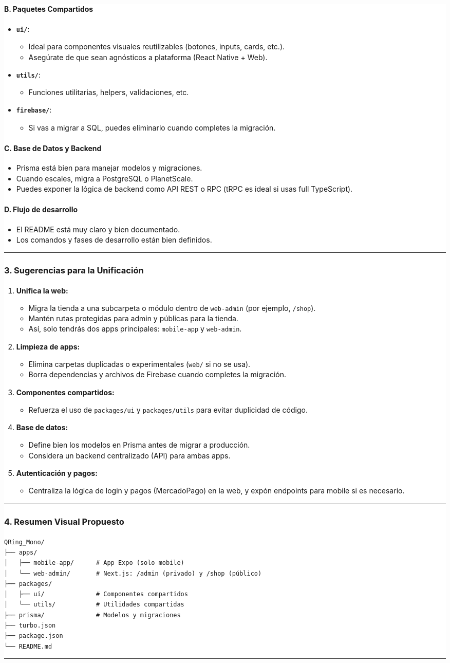 #### **B. Paquetes Compartidos**

- **`ui/`**:  
  - Ideal para componentes visuales reutilizables (botones, inputs, cards, etc.).
  - Asegúrate de que sean agnósticos a plataforma (React Native + Web).

- **`utils/`**:  
  - Funciones utilitarias, helpers, validaciones, etc.

- **`firebase/`**:  
  - Si vas a migrar a SQL, puedes eliminarlo cuando completes la migración.

#### **C. Base de Datos y Backend**

- Prisma está bien para manejar modelos y migraciones.
- Cuando escales, migra a PostgreSQL o PlanetScale.
- Puedes exponer la lógica de backend como API REST o RPC (tRPC es ideal si usas full TypeScript).

#### **D. Flujo de desarrollo**

- El README está muy claro y bien documentado.
- Los comandos y fases de desarrollo están bien definidos.

---

### **3. Sugerencias para la Unificación**

1. **Unifica la web:**  
   - Migra la tienda a una subcarpeta o módulo dentro de `web-admin` (por ejemplo, `/shop`).
   - Mantén rutas protegidas para admin y públicas para la tienda.
   - Así, solo tendrás dos apps principales: `mobile-app` y `web-admin`.

2. **Limpieza de apps:**  
   - Elimina carpetas duplicadas o experimentales (`web/` si no se usa).
   - Borra dependencias y archivos de Firebase cuando completes la migración.

3. **Componentes compartidos:**  
   - Refuerza el uso de `packages/ui` y `packages/utils` para evitar duplicidad de código.

4. **Base de datos:**  
   - Define bien los modelos en Prisma antes de migrar a producción.
   - Considera un backend centralizado (API) para ambas apps.

5. **Autenticación y pagos:**  
   - Centraliza la lógica de login y pagos (MercadoPago) en la web, y expón endpoints para mobile si es necesario.

---

### **4. Resumen Visual Propuesto**

```
QRing_Mono/
├── apps/
│   ├── mobile-app/      # App Expo (solo mobile)
│   └── web-admin/       # Next.js: /admin (privado) y /shop (público)
├── packages/
│   ├── ui/              # Componentes compartidos
│   └── utils/           # Utilidades compartidas
├── prisma/              # Modelos y migraciones
├── turbo.json
├── package.json
└── README.md
```

---